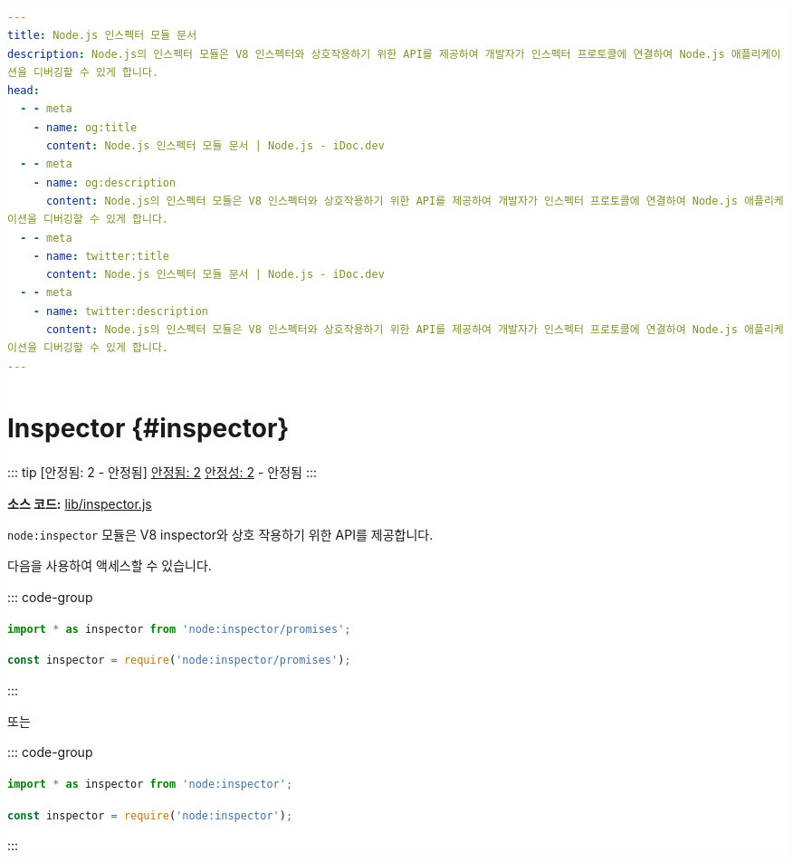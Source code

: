 ```yaml
---
title: Node.js 인스펙터 모듈 문서
description: Node.js의 인스펙터 모듈은 V8 인스펙터와 상호작용하기 위한 API를 제공하여 개발자가 인스펙터 프로토콜에 연결하여 Node.js 애플리케이션을 디버깅할 수 있게 합니다.
head:
  - - meta
    - name: og:title
      content: Node.js 인스펙터 모듈 문서 | Node.js - iDoc.dev
  - - meta
    - name: og:description
      content: Node.js의 인스펙터 모듈은 V8 인스펙터와 상호작용하기 위한 API를 제공하여 개발자가 인스펙터 프로토콜에 연결하여 Node.js 애플리케이션을 디버깅할 수 있게 합니다.
  - - meta
    - name: twitter:title
      content: Node.js 인스펙터 모듈 문서 | Node.js - iDoc.dev
  - - meta
    - name: twitter:description
      content: Node.js의 인스펙터 모듈은 V8 인스펙터와 상호작용하기 위한 API를 제공하여 개발자가 인스펙터 프로토콜에 연결하여 Node.js 애플리케이션을 디버깅할 수 있게 합니다.
---
```



# Inspector {#inspector}

::: tip [안정됨: 2 - 안정됨]
[안정됨: 2](/ko/nodejs/api/documentation#stability-index) [안정성: 2](/ko/nodejs/api/documentation#stability-index) - 안정됨
:::

**소스 코드:** [lib/inspector.js](https://github.com/nodejs/node/blob/v23.5.0/lib/inspector.js)

`node:inspector` 모듈은 V8 inspector와 상호 작용하기 위한 API를 제공합니다.

다음을 사용하여 액세스할 수 있습니다.

::: code-group
```js [ESM]
import * as inspector from 'node:inspector/promises';
```

```js [CJS]
const inspector = require('node:inspector/promises');
```
:::

또는

::: code-group
```js [ESM]
import * as inspector from 'node:inspector';
```

```js [CJS]
const inspector = require('node:inspector');
```
:::
